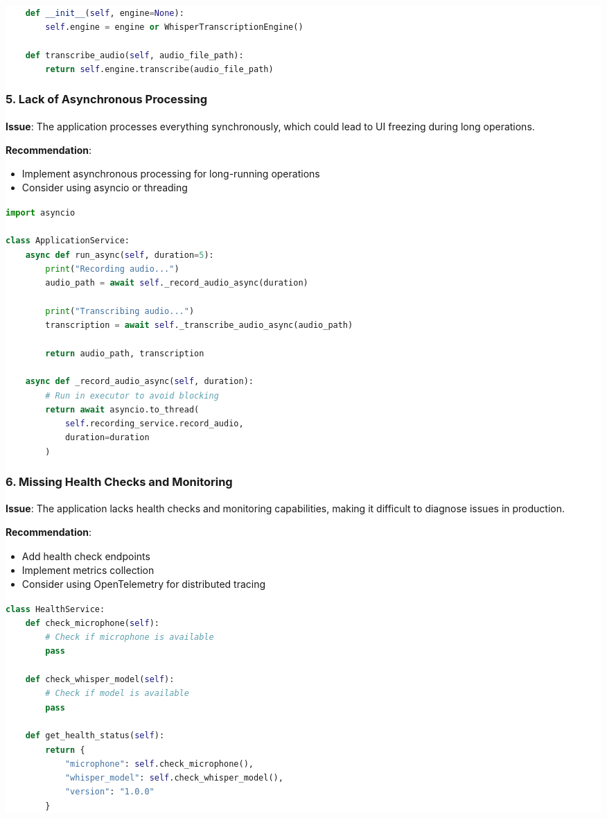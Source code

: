 ```python
    def __init__(self, engine=None):
        self.engine = engine or WhisperTranscriptionEngine()
        
    def transcribe_audio(self, audio_file_path):
        return self.engine.transcribe(audio_file_path)
```

### 5. Lack of Asynchronous Processing
**Issue**: The application processes everything synchronously, which could lead to UI freezing during long operations.

**Recommendation**:
- Implement asynchronous processing for long-running operations
- Consider using asyncio or threading

```python
import asyncio

class ApplicationService:
    async def run_async(self, duration=5):
        print("Recording audio...")
        audio_path = await self._record_audio_async(duration)
        
        print("Transcribing audio...")
        transcription = await self._transcribe_audio_async(audio_path)
        
        return audio_path, transcription
        
    async def _record_audio_async(self, duration):
        # Run in executor to avoid blocking
        return await asyncio.to_thread(
            self.recording_service.record_audio, 
            duration=duration
        )
```

### 6. Missing Health Checks and Monitoring
**Issue**: The application lacks health checks and monitoring capabilities, making it difficult to diagnose issues in production.

**Recommendation**:
- Add health check endpoints
- Implement metrics collection
- Consider using OpenTelemetry for distributed tracing

```python
class HealthService:
    def check_microphone(self):
        # Check if microphone is available
        pass
        
    def check_whisper_model(self):
        # Check if model is available
        pass
        
    def get_health_status(self):
        return {
            "microphone": self.check_microphone(),
            "whisper_model": self.check_whisper_model(),
            "version": "1.0.0"
        }
```
